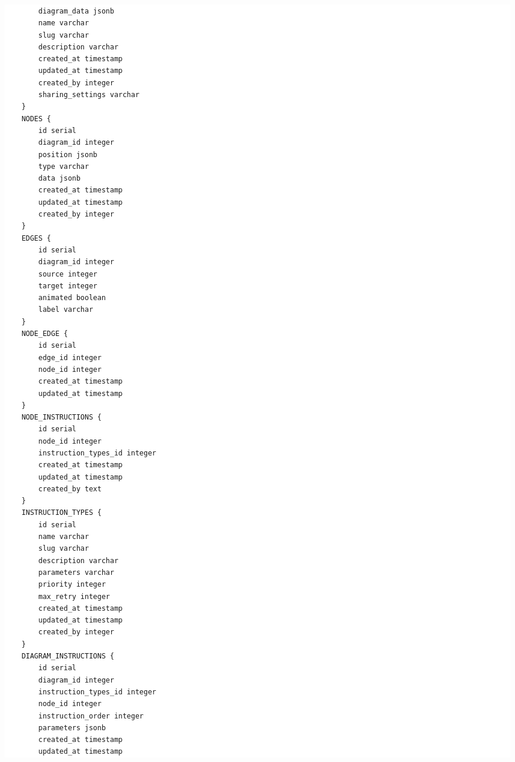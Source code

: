 ```mermaid
        diagram_data jsonb
        name varchar
        slug varchar
        description varchar
        created_at timestamp
        updated_at timestamp
        created_by integer
        sharing_settings varchar
    }
    NODES {
        id serial
        diagram_id integer
        position jsonb
        type varchar
        data jsonb
        created_at timestamp
        updated_at timestamp
        created_by integer
    }
    EDGES {
        id serial
        diagram_id integer
        source integer
        target integer
        animated boolean
        label varchar
    }
    NODE_EDGE {
        id serial
        edge_id integer
        node_id integer
        created_at timestamp
        updated_at timestamp
    }
    NODE_INSTRUCTIONS {
        id serial
        node_id integer
        instruction_types_id integer
        created_at timestamp
        updated_at timestamp
        created_by text
    }
    INSTRUCTION_TYPES {
        id serial
        name varchar
        slug varchar
        description varchar
        parameters varchar
        priority integer
        max_retry integer
        created_at timestamp
        updated_at timestamp
        created_by integer
    }
    DIAGRAM_INSTRUCTIONS {
        id serial
        diagram_id integer
        instruction_types_id integer 
        node_id integer
        instruction_order integer
        parameters jsonb
        created_at timestamp
        updated_at timestamp
```